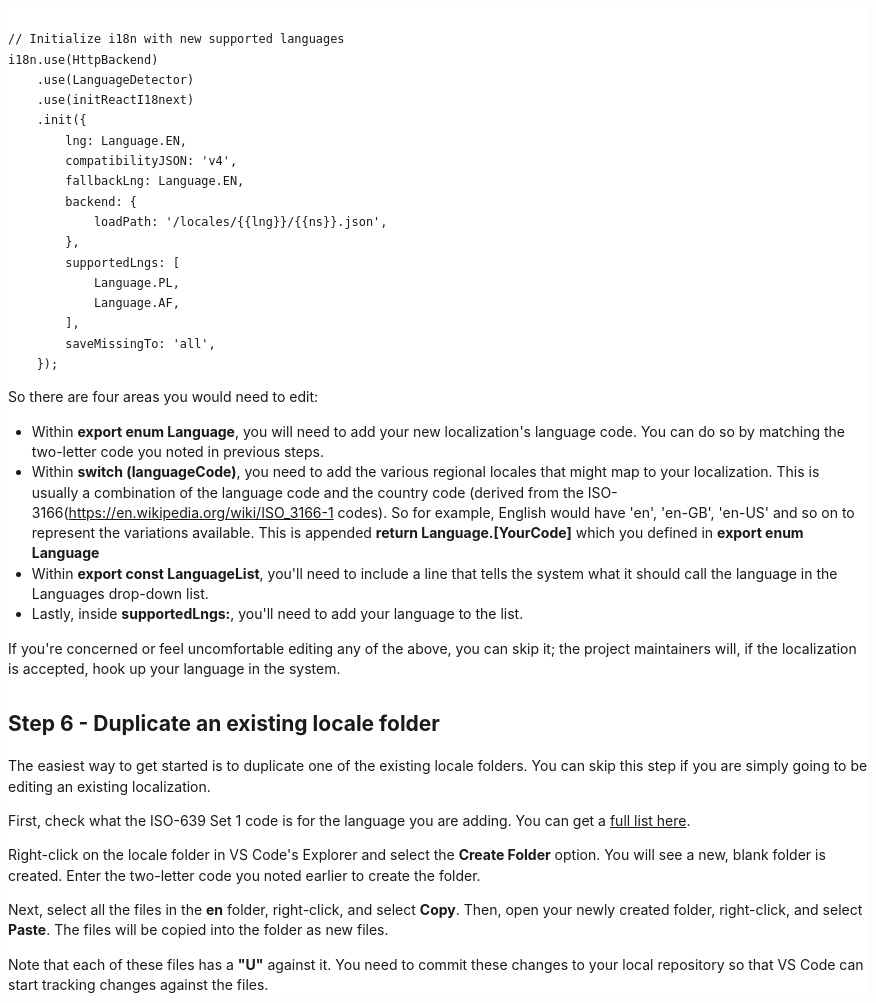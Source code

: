 ```

// Initialize i18n with new supported languages
i18n.use(HttpBackend)
    .use(LanguageDetector)
    .use(initReactI18next)
    .init({
        lng: Language.EN,
        compatibilityJSON: 'v4',
        fallbackLng: Language.EN,
        backend: {
            loadPath: '/locales/{{lng}}/{{ns}}.json',
        },
        supportedLngs: [
            Language.PL,
            Language.AF,
        ],
        saveMissingTo: 'all',
    });
```

So there are four areas you would need to edit:
* Within **export enum Language**, you will need to add your new localization's language code. You can do so by matching the two-letter code you noted in previous steps.
* Within **switch (languageCode)**, you need to add the various regional locales that might map to your localization. This is usually a combination of the language code and the country code (derived from the ISO-3166(https://en.wikipedia.org/wiki/ISO_3166-1 codes). So for example, English would have 'en', 'en-GB', 'en-US' and so on to represent the variations available. This is appended **return Language.[YourCode]** which you defined in **export enum Language**
* Within **export const LanguageList**, you'll need to include a line that tells the system what it should call the language in the Languages drop-down list. 
* Lastly, inside **supportedLngs:**, you'll need to add your language to the list.

If you're concerned or feel uncomfortable editing any of the above, you can skip it; the project maintainers will, if the localization is accepted, hook up your language in the system.

## Step 6 - Duplicate an existing locale folder
The easiest way to get started is to duplicate one of the existing locale folders. You can skip this step if you are simply going to be editing an existing localization.

First, check what the ISO-639 Set 1 code is for the language you are adding. You can get a [full list here](https://en.wikipedia.org/wiki/List_of_ISO_639_language_codes).

Right-click on the locale folder in VS Code's Explorer and select the **Create Folder** option. You will see a new, blank folder is created. Enter the two-letter code you noted earlier to create the folder.

Next, select all the files in the **en** folder, right-click, and select **Copy**. Then, open your newly created folder, right-click, and select **Paste**. The files will be copied into the folder as new files. 

Note that each of these files has a **"U"** against it. You need to commit these changes to your local repository so that VS Code can start tracking changes against the files.
